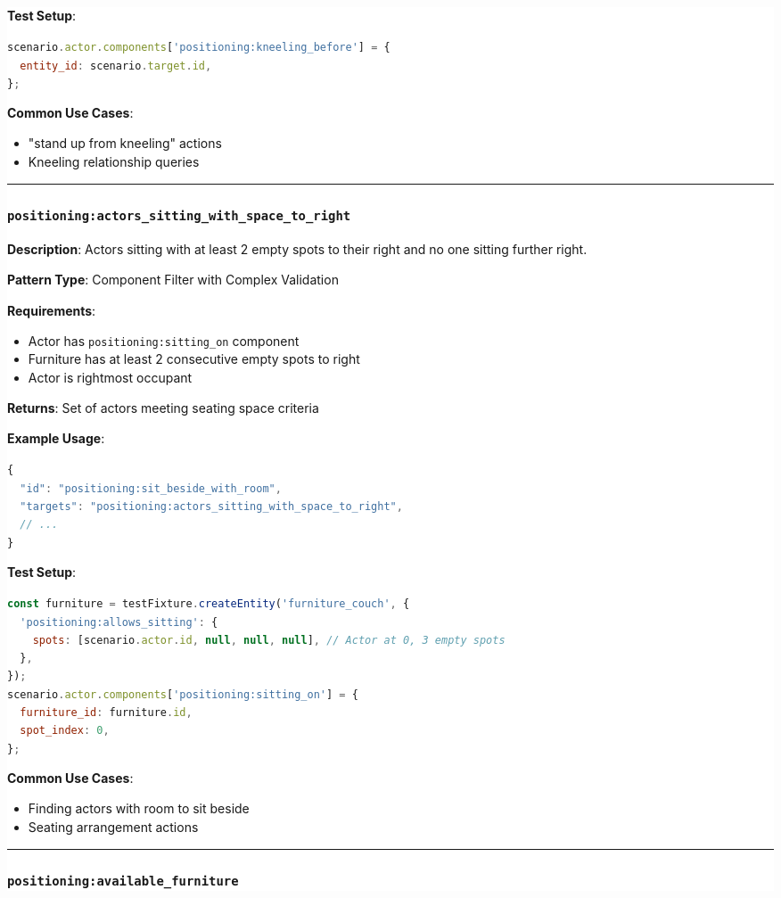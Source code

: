 **Test Setup**:
```javascript
scenario.actor.components['positioning:kneeling_before'] = {
  entity_id: scenario.target.id,
};
```

**Common Use Cases**:
- "stand up from kneeling" actions
- Kneeling relationship queries

---

### `positioning:actors_sitting_with_space_to_right`

**Description**: Actors sitting with at least 2 empty spots to their right and no one sitting further right.

**Pattern Type**: Component Filter with Complex Validation

**Requirements**:
- Actor has `positioning:sitting_on` component
- Furniture has at least 2 consecutive empty spots to right
- Actor is rightmost occupant

**Returns**: Set of actors meeting seating space criteria

**Example Usage**:
```javascript
{
  "id": "positioning:sit_beside_with_room",
  "targets": "positioning:actors_sitting_with_space_to_right",
  // ...
}
```

**Test Setup**:
```javascript
const furniture = testFixture.createEntity('furniture_couch', {
  'positioning:allows_sitting': {
    spots: [scenario.actor.id, null, null, null], // Actor at 0, 3 empty spots
  },
});
scenario.actor.components['positioning:sitting_on'] = {
  furniture_id: furniture.id,
  spot_index: 0,
};
```

**Common Use Cases**:
- Finding actors with room to sit beside
- Seating arrangement actions

---

### `positioning:available_furniture`
